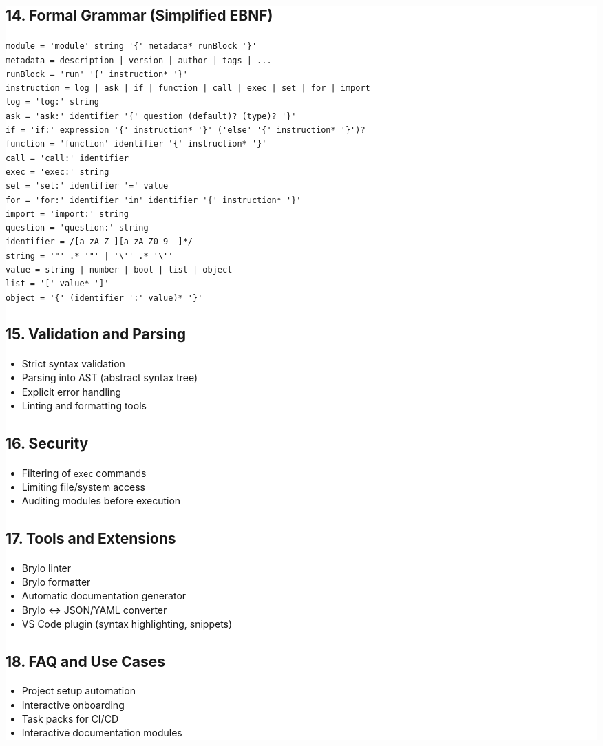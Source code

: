 ## 14. Formal Grammar (Simplified EBNF)

```
module = 'module' string '{' metadata* runBlock '}'
metadata = description | version | author | tags | ...
runBlock = 'run' '{' instruction* '}'
instruction = log | ask | if | function | call | exec | set | for | import
log = 'log:' string
ask = 'ask:' identifier '{' question (default)? (type)? '}'
if = 'if:' expression '{' instruction* '}' ('else' '{' instruction* '}')?
function = 'function' identifier '{' instruction* '}'
call = 'call:' identifier
exec = 'exec:' string
set = 'set:' identifier '=' value
for = 'for:' identifier 'in' identifier '{' instruction* '}'
import = 'import:' string
question = 'question:' string
identifier = /[a-zA-Z_][a-zA-Z0-9_-]*/
string = '"' .* '"' | '\'' .* '\''
value = string | number | bool | list | object
list = '[' value* ']'
object = '{' (identifier ':' value)* '}'
```

## 15. Validation and Parsing

- Strict syntax validation
- Parsing into AST (abstract syntax tree)
- Explicit error handling
- Linting and formatting tools

## 16. Security

- Filtering of `exec` commands
- Limiting file/system access
- Auditing modules before execution

## 17. Tools and Extensions

- Brylo linter
- Brylo formatter
- Automatic documentation generator
- Brylo <-> JSON/YAML converter
- VS Code plugin (syntax highlighting, snippets)

## 18. FAQ and Use Cases

- Project setup automation
- Interactive onboarding
- Task packs for CI/CD
- Interactive documentation modules
